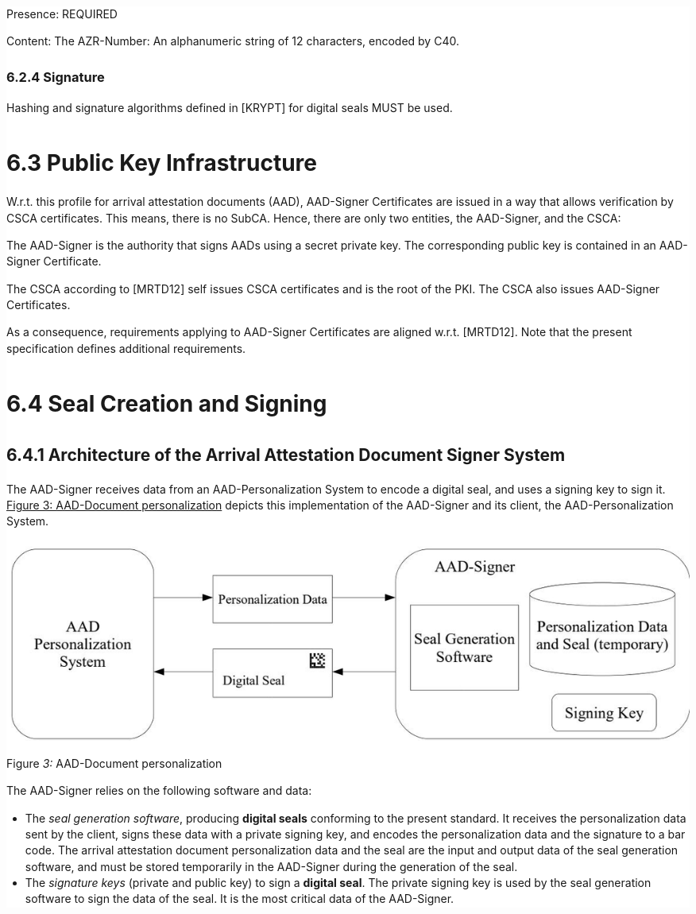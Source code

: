 Presence: REQUIRED

Content: The AZR-Number: An alphanumeric string of 12 characters, encoded by C40.

### 6.2.4 Signature

Hashing and signature algorithms defined in [KRYPT] for digital seals MUST be used.

# 6.3 Public Key Infrastructure

W.r.t. this profile for arrival attestation documents (AAD), AAD-Signer Certificates are issued in a way that allows verification by CSCA certificates. This means, there is no SubCA. Hence, there are only two entities, the AAD-Signer, and the CSCA:

The AAD-Signer is the authority that signs AADs using a secret private key. The corresponding public key is contained in an AAD-Signer Certificate.

The CSCA according to [MRTD12] self issues CSCA certificates and is the root of the PKI. The CSCA also issues AAD-Signer Certificates.

As a consequence, requirements applying to AAD-Signer Certificates are aligned w.r.t. [MRTD12]. Note that the present specification defines additional requirements.

# 6.4 Seal Creation and Signing

## 6.4.1 Architecture of the Arrival Attestation Document Signer System

The AAD-Signer receives data from an AAD-Personalization System to encode a digital seal, and uses a signing key to sign it. [Figure 3: AAD-Document personalization](#page-23-1) depicts this implementation of the AAD-Signer and its client, the AAD-Personalization System.

![](_page_23_Figure_4.jpeg)

<span id="page-23-1"></span>Figure *3:* AAD-Document personalization

The AAD-Signer relies on the following software and data:

- The *seal generation software*, producing **digital seals** conforming to the present standard. It receives the personalization data sent by the client, signs these data with a private signing key, and encodes the personalization data and the signature to a bar code. The arrival attestation document personalization data and the seal are the input and output data of the seal generation software, and must be stored temporarily in the AAD-Signer during the generation of the seal.
- The *signature keys* (private and public key) to sign a **digital seal**. The private signing key is used by the seal generation software to sign the data of the seal. It is the most critical data of the AAD-Signer.
